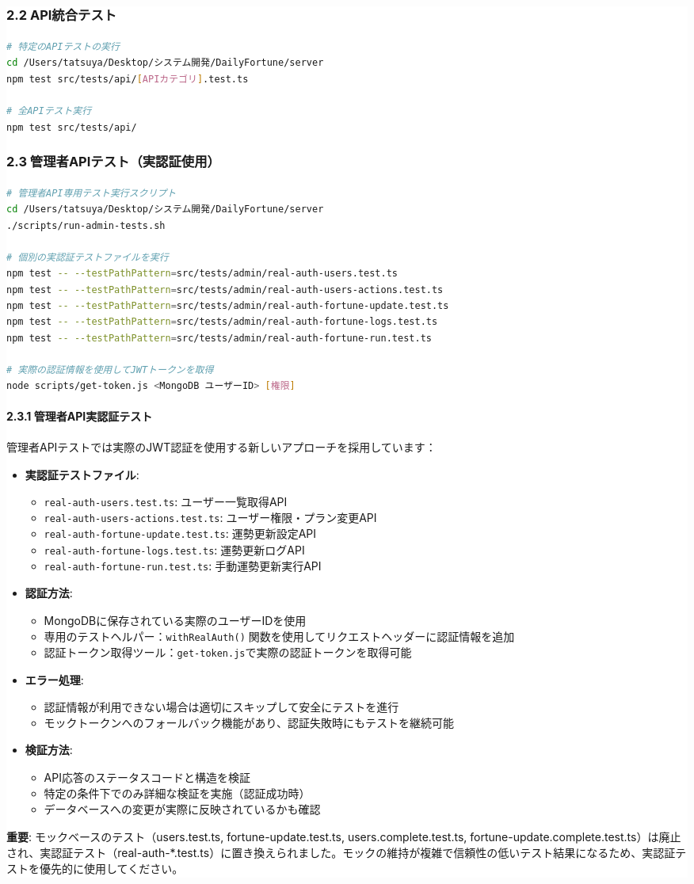 ### 2.2 API統合テスト

```bash
# 特定のAPIテストの実行
cd /Users/tatsuya/Desktop/システム開発/DailyFortune/server
npm test src/tests/api/[APIカテゴリ].test.ts

# 全APIテスト実行
npm test src/tests/api/
```

### 2.3 管理者APIテスト（実認証使用）

```bash
# 管理者API専用テスト実行スクリプト
cd /Users/tatsuya/Desktop/システム開発/DailyFortune/server
./scripts/run-admin-tests.sh

# 個別の実認証テストファイルを実行
npm test -- --testPathPattern=src/tests/admin/real-auth-users.test.ts
npm test -- --testPathPattern=src/tests/admin/real-auth-users-actions.test.ts
npm test -- --testPathPattern=src/tests/admin/real-auth-fortune-update.test.ts
npm test -- --testPathPattern=src/tests/admin/real-auth-fortune-logs.test.ts
npm test -- --testPathPattern=src/tests/admin/real-auth-fortune-run.test.ts

# 実際の認証情報を使用してJWTトークンを取得
node scripts/get-token.js <MongoDB ユーザーID> [権限]
```

#### 2.3.1 管理者API実認証テスト

管理者APIテストでは実際のJWT認証を使用する新しいアプローチを採用しています：

- **実認証テストファイル**:
  - `real-auth-users.test.ts`: ユーザー一覧取得API
  - `real-auth-users-actions.test.ts`: ユーザー権限・プラン変更API
  - `real-auth-fortune-update.test.ts`: 運勢更新設定API
  - `real-auth-fortune-logs.test.ts`: 運勢更新ログAPI
  - `real-auth-fortune-run.test.ts`: 手動運勢更新実行API

- **認証方法**:
  - MongoDBに保存されている実際のユーザーIDを使用
  - 専用のテストヘルパー：`withRealAuth()` 関数を使用してリクエストヘッダーに認証情報を追加
  - 認証トークン取得ツール：`get-token.js`で実際の認証トークンを取得可能

- **エラー処理**:
  - 認証情報が利用できない場合は適切にスキップして安全にテストを進行
  - モックトークンへのフォールバック機能があり、認証失敗時にもテストを継続可能

- **検証方法**:
  - API応答のステータスコードと構造を検証
  - 特定の条件下でのみ詳細な検証を実施（認証成功時）
  - データベースへの変更が実際に反映されているかも確認

**重要**: モックベースのテスト（users.test.ts, fortune-update.test.ts, users.complete.test.ts, fortune-update.complete.test.ts）は廃止され、実認証テスト（real-auth-*.test.ts）に置き換えられました。モックの維持が複雑で信頼性の低いテスト結果になるため、実認証テストを優先的に使用してください。
